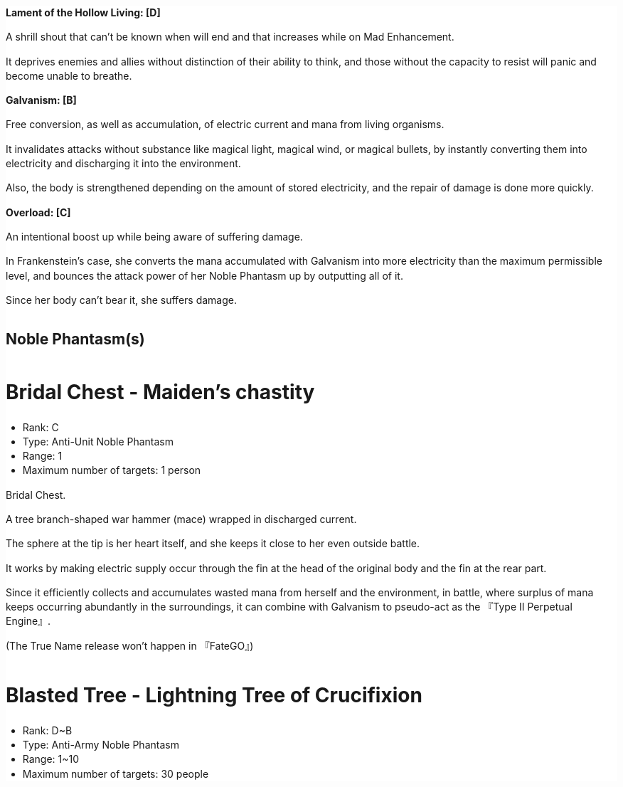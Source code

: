 **Lament of the Hollow Living: [D]**

A shrill shout that can’t be known when will end and that increases while on Mad Enhancement.

It deprives enemies and allies without distinction of their ability to think, and those without the capacity to resist will panic and become unable to breathe.

**Galvanism: [B]**

Free conversion, as well as accumulation, of electric current and mana from living organisms.

It invalidates attacks without substance like magical light, magical wind, or magical bullets, by instantly converting them into electricity and discharging it into the environment.

Also, the body is strengthened depending on the amount of stored electricity, and the repair of damage is done more quickly.

**Overload: [C]**

An intentional boost up while being aware of suffering damage.

In Frankenstein’s case, she converts the mana accumulated with Galvanism into more electricity than the maximum permissible level, and bounces the attack power of her Noble Phantasm up by outputting all of it.

Since her body can’t bear it, she suffers damage.

## Noble Phantasm(s)

# Bridal Chest - Maiden’s chastity

- Rank: C
- Type: Anti-Unit Noble Phantasm
- Range: 1
- Maximum number of targets: 1 person


Bridal Chest.

A tree branch-shaped war hammer (mace) wrapped in discharged current.

The sphere at the tip is her heart itself, and she keeps it close to her even outside battle.

It works by making electric supply occur through the fin at the head of the original body and the fin at the rear part.

Since it efficiently collects and accumulates wasted mana from herself and the environment, in battle, where surplus of mana keeps occurring abundantly in the surroundings, it can combine with Galvanism to pseudo-act as the 『Type II Perpetual Engine』.

(The True Name release won’t happen in 『FateGO』)


# Blasted Tree - Lightning Tree of Crucifixion

- Rank: D~B
- Type: Anti-Army Noble Phantasm
- Range: 1~10
- Maximum number of targets: 30 people
